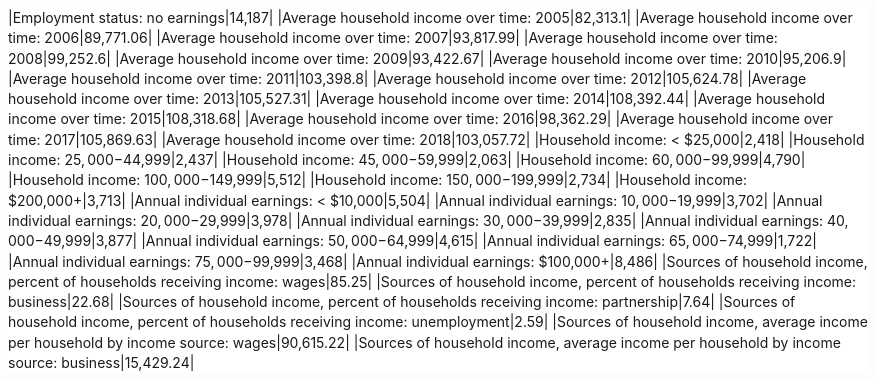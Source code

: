 |Employment status: no earnings|14,187|
|Average household income over time: 2005|82,313.1|
|Average household income over time: 2006|89,771.06|
|Average household income over time: 2007|93,817.99|
|Average household income over time: 2008|99,252.6|
|Average household income over time: 2009|93,422.67|
|Average household income over time: 2010|95,206.9|
|Average household income over time: 2011|103,398.8|
|Average household income over time: 2012|105,624.78|
|Average household income over time: 2013|105,527.31|
|Average household income over time: 2014|108,392.44|
|Average household income over time: 2015|108,318.68|
|Average household income over time: 2016|98,362.29|
|Average household income over time: 2017|105,869.63|
|Average household income over time: 2018|103,057.72|
|Household income: < $25,000|2,418|
|Household income: $25,000-$44,999|2,437|
|Household income: $45,000-$59,999|2,063|
|Household income: $60,000-$99,999|4,790|
|Household income: $100,000-$149,999|5,512|
|Household income: $150,000-$199,999|2,734|
|Household income: $200,000+|3,713|
|Annual individual earnings: < $10,000|5,504|
|Annual individual earnings: $10,000-$19,999|3,702|
|Annual individual earnings: $20,000-$29,999|3,978|
|Annual individual earnings: $30,000-$39,999|2,835|
|Annual individual earnings: $40,000-$49,999|3,877|
|Annual individual earnings: $50,000-$64,999|4,615|
|Annual individual earnings: $65,000-$74,999|1,722|
|Annual individual earnings: $75,000-$99,999|3,468|
|Annual individual earnings: $100,000+|8,486|
|Sources of household income, percent of households receiving income: wages|85.25|
|Sources of household income, percent of households receiving income: business|22.68|
|Sources of household income, percent of households receiving income: partnership|7.64|
|Sources of household income, percent of households receiving income: unemployment|2.59|
|Sources of household income, average income per household by income source: wages|90,615.22|
|Sources of household income, average income per household by income source: business|15,429.24|